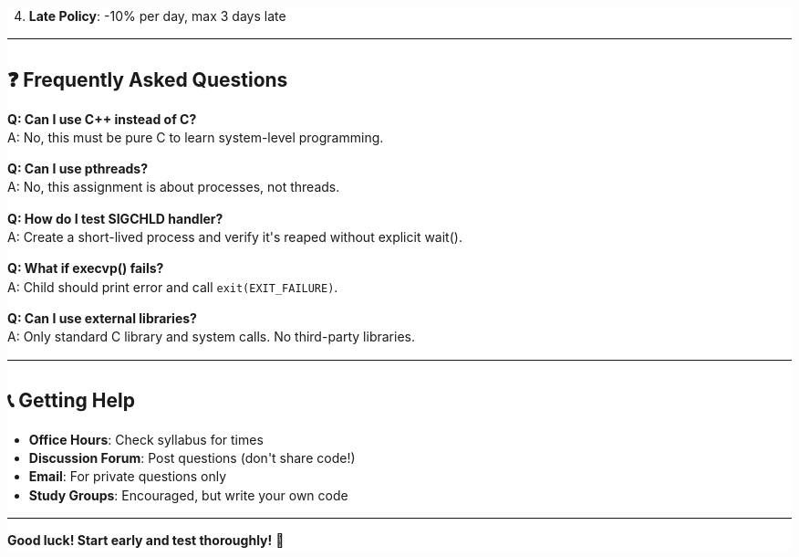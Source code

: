 4. **Late Policy**: -10% per day, max 3 days late

---

## ❓ Frequently Asked Questions

**Q: Can I use C++ instead of C?**  
A: No, this must be pure C to learn system-level programming.

**Q: Can I use pthreads?**  
A: No, this assignment is about processes, not threads.

**Q: How do I test SIGCHLD handler?**  
A: Create a short-lived process and verify it's reaped without explicit wait().

**Q: What if execvp() fails?**  
A: Child should print error and call `exit(EXIT_FAILURE)`.

**Q: Can I use external libraries?**  
A: Only standard C library and system calls. No third-party libraries.

---

## 📞 Getting Help

- **Office Hours**: Check syllabus for times
- **Discussion Forum**: Post questions (don't share code!)
- **Email**: For private questions only
- **Study Groups**: Encouraged, but write your own code

---

**Good luck! Start early and test thoroughly!** 🚀

